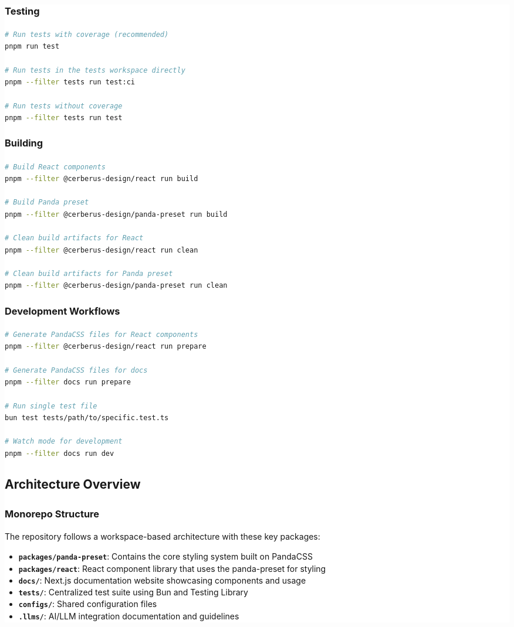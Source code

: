 ### Testing

```bash
# Run tests with coverage (recommended)
pnpm run test

# Run tests in the tests workspace directly
pnpm --filter tests run test:ci

# Run tests without coverage
pnpm --filter tests run test
```

### Building

```bash
# Build React components
pnpm --filter @cerberus-design/react run build

# Build Panda preset
pnpm --filter @cerberus-design/panda-preset run build

# Clean build artifacts for React
pnpm --filter @cerberus-design/react run clean

# Clean build artifacts for Panda preset
pnpm --filter @cerberus-design/panda-preset run clean
```

### Development Workflows

```bash
# Generate PandaCSS files for React components
pnpm --filter @cerberus-design/react run prepare

# Generate PandaCSS files for docs
pnpm --filter docs run prepare

# Run single test file
bun test tests/path/to/specific.test.ts

# Watch mode for development
pnpm --filter docs run dev
```

## Architecture Overview

### Monorepo Structure

The repository follows a workspace-based architecture with these key packages:

- **`packages/panda-preset`**: Contains the core styling system built on PandaCSS
- **`packages/react`**: React component library that uses the panda-preset for styling
- **`docs/`**: Next.js documentation website showcasing components and usage
- **`tests/`**: Centralized test suite using Bun and Testing Library
- **`configs/`**: Shared configuration files
- **`.llms/`**: AI/LLM integration documentation and guidelines
